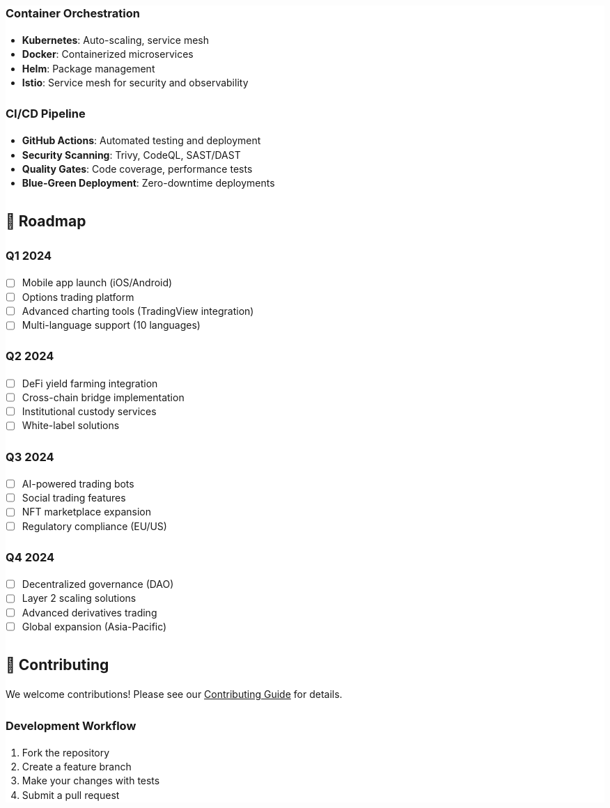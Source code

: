 ### Container Orchestration
- **Kubernetes**: Auto-scaling, service mesh
- **Docker**: Containerized microservices
- **Helm**: Package management
- **Istio**: Service mesh for security and observability

### CI/CD Pipeline
- **GitHub Actions**: Automated testing and deployment
- **Security Scanning**: Trivy, CodeQL, SAST/DAST
- **Quality Gates**: Code coverage, performance tests
- **Blue-Green Deployment**: Zero-downtime deployments

## 🎯 Roadmap

### Q1 2024
- [ ] Mobile app launch (iOS/Android)
- [ ] Options trading platform
- [ ] Advanced charting tools (TradingView integration)
- [ ] Multi-language support (10 languages)

### Q2 2024
- [ ] DeFi yield farming integration
- [ ] Cross-chain bridge implementation
- [ ] Institutional custody services
- [ ] White-label solutions

### Q3 2024
- [ ] AI-powered trading bots
- [ ] Social trading features
- [ ] NFT marketplace expansion
- [ ] Regulatory compliance (EU/US)

### Q4 2024
- [ ] Decentralized governance (DAO)
- [ ] Layer 2 scaling solutions
- [ ] Advanced derivatives trading
- [ ] Global expansion (Asia-Pacific)

## 🤝 Contributing

We welcome contributions! Please see our [Contributing Guide](CONTRIBUTING.md) for details.

### Development Workflow
1. Fork the repository
2. Create a feature branch
3. Make your changes with tests
4. Submit a pull request
